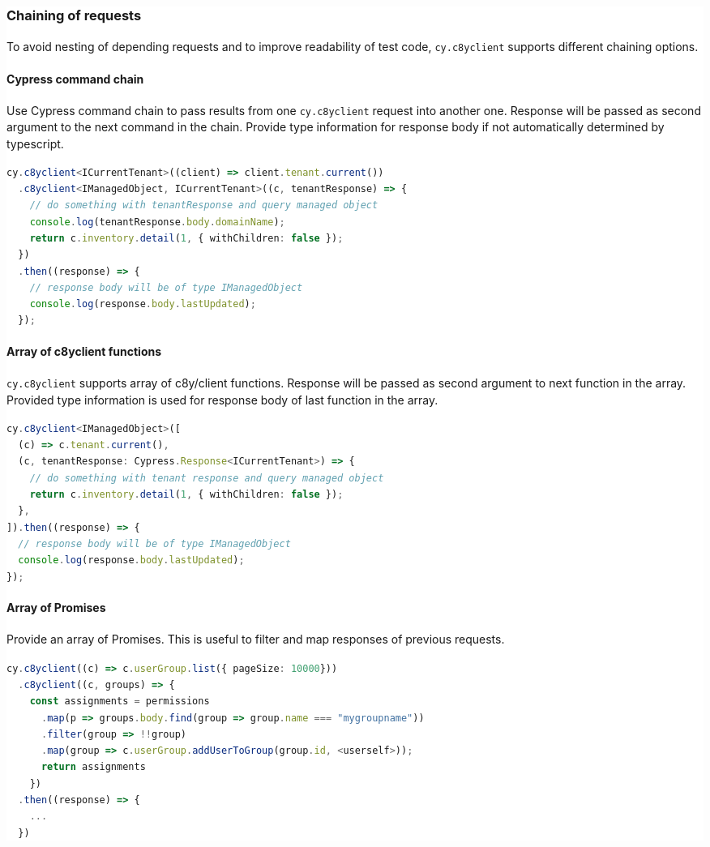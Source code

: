 ### Chaining of requests

To avoid nesting of depending requests and to improve readability of test code, `cy.c8yclient` supports different chaining options. 

#### Cypress command chain

Use Cypress command chain to pass results from one `cy.c8yclient` request into another one. Response will be passed as second argument to the next command in the chain. Provide type information for response body if not automatically determined by typescript.

```typescript
cy.c8yclient<ICurrentTenant>((client) => client.tenant.current())
  .c8yclient<IManagedObject, ICurrentTenant>((c, tenantResponse) => {
    // do something with tenantResponse and query managed object
    console.log(tenantResponse.body.domainName);
    return c.inventory.detail(1, { withChildren: false });
  })
  .then((response) => {
    // response body will be of type IManagedObject
    console.log(response.body.lastUpdated);
  });
```

#### Array of c8yclient functions

`cy.c8yclient` supports array of c8y/client functions. Response will be passed as second argument to next function in the array. Provided type information is used for response body of last function in the array.

```typescript
cy.c8yclient<IManagedObject>([
  (c) => c.tenant.current(),
  (c, tenantResponse: Cypress.Response<ICurrentTenant>) => {
    // do something with tenant response and query managed object
    return c.inventory.detail(1, { withChildren: false });
  },
]).then((response) => {
  // response body will be of type IManagedObject
  console.log(response.body.lastUpdated);
});
```

#### Array of Promises 

Provide an array of Promises. This is useful to filter and map responses of previous requests. 

```typescript
cy.c8yclient((c) => c.userGroup.list({ pageSize: 10000}))
  .c8yclient((c, groups) => {
    const assignments = permissions
      .map(p => groups.body.find(group => group.name === "mygroupname"))
      .filter(group => !!group)
      .map(group => c.userGroup.addUserToGroup(group.id, <userself>));
      return assignments
    })
  .then((response) => {
    ...
  })
```
